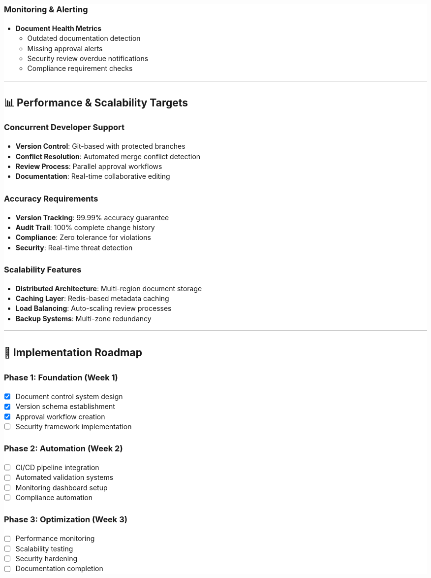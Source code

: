 ### Monitoring & Alerting
- **Document Health Metrics**
  - Outdated documentation detection
  - Missing approval alerts
  - Security review overdue notifications
  - Compliance requirement checks

---

## 📊 Performance & Scalability Targets

### Concurrent Developer Support
- **Version Control**: Git-based with protected branches
- **Conflict Resolution**: Automated merge conflict detection
- **Review Process**: Parallel approval workflows
- **Documentation**: Real-time collaborative editing

### Accuracy Requirements
- **Version Tracking**: 99.99% accuracy guarantee
- **Audit Trail**: 100% complete change history
- **Compliance**: Zero tolerance for violations
- **Security**: Real-time threat detection

### Scalability Features
- **Distributed Architecture**: Multi-region document storage
- **Caching Layer**: Redis-based metadata caching
- **Load Balancing**: Auto-scaling review processes
- **Backup Systems**: Multi-zone redundancy

---

## 🚀 Implementation Roadmap

### Phase 1: Foundation (Week 1)
- [x] Document control system design
- [x] Version schema establishment
- [x] Approval workflow creation
- [ ] Security framework implementation

### Phase 2: Automation (Week 2)
- [ ] CI/CD pipeline integration
- [ ] Automated validation systems
- [ ] Monitoring dashboard setup
- [ ] Compliance automation

### Phase 3: Optimization (Week 3)
- [ ] Performance monitoring
- [ ] Scalability testing
- [ ] Security hardening
- [ ] Documentation completion
